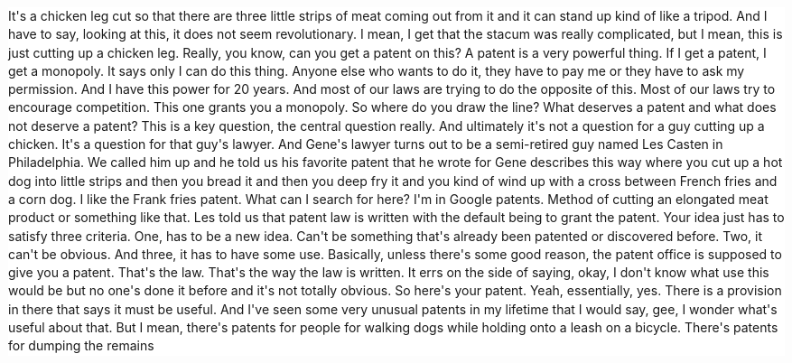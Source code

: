 It's a chicken leg cut
so that there are three little strips of meat
coming out from it and it can stand up
kind of like a tripod.
And I have to say, looking at this,
it does not seem revolutionary.
I mean, I get that the stacum was really complicated,
but I mean, this is just cutting up a chicken leg.
Really, you know, can you get a patent on this?
A patent is a very powerful thing.
If I get a patent, I get a monopoly.
It says only I can do this thing.
Anyone else who wants to do it, they have to pay me
or they have to ask my permission.
And I have this power for 20 years.
And most of our laws are trying
to do the opposite of this.
Most of our laws try to encourage competition.
This one grants you a monopoly.
So where do you draw the line?
What deserves a patent
and what does not deserve a patent?
This is a key question, the central question really.
And ultimately it's not a question
for a guy cutting up a chicken.
It's a question for that guy's lawyer.
And Gene's lawyer turns out to be a semi-retired guy
named Les Casten in Philadelphia.
We called him up and he told us his favorite patent
that he wrote for Gene describes this way
where you cut up a hot dog into little strips
and then you bread it and then you deep fry it
and you kind of wind up with a cross
between French fries and a corn dog.
I like the Frank fries patent.
What can I search for here?
I'm in Google patents.
Method of cutting an elongated meat product
or something like that.
Les told us that patent law is written
with the default being to grant the patent.
Your idea just has to satisfy three criteria.
One, has to be a new idea.
Can't be something that's already been patented
or discovered before.
Two, it can't be obvious.
And three, it has to have some use.
Basically, unless there's some good reason,
the patent office is supposed to give you a patent.
That's the law.
That's the way the law is written.
It errs on the side of saying,
okay, I don't know what use this would be
but no one's done it before
and it's not totally obvious.
So here's your patent.
Yeah, essentially, yes.
There is a provision in there
that says it must be useful.
And I've seen some very unusual patents in my lifetime
that I would say, gee, I wonder what's useful about that.
But I mean, there's patents for people
for walking dogs while holding onto a leash on a bicycle.
There's patents for dumping the remains